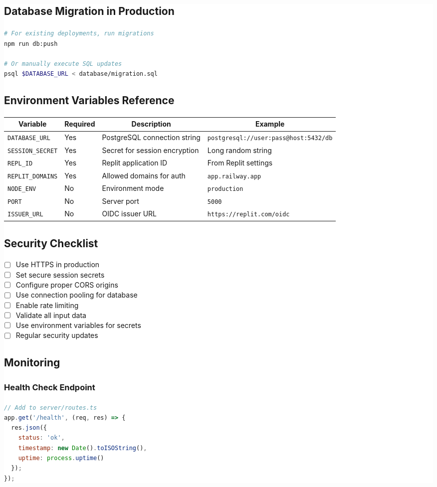## Database Migration in Production

```bash
# For existing deployments, run migrations
npm run db:push

# Or manually execute SQL updates
psql $DATABASE_URL < database/migration.sql
```

## Environment Variables Reference

| Variable | Required | Description | Example |
|----------|----------|-------------|---------|
| `DATABASE_URL` | Yes | PostgreSQL connection string | `postgresql://user:pass@host:5432/db` |
| `SESSION_SECRET` | Yes | Secret for session encryption | Long random string |
| `REPL_ID` | Yes | Replit application ID | From Replit settings |
| `REPLIT_DOMAINS` | Yes | Allowed domains for auth | `app.railway.app` |
| `NODE_ENV` | No | Environment mode | `production` |
| `PORT` | No | Server port | `5000` |
| `ISSUER_URL` | No | OIDC issuer URL | `https://replit.com/oidc` |

## Security Checklist

- [ ] Use HTTPS in production
- [ ] Set secure session secrets
- [ ] Configure proper CORS origins
- [ ] Use connection pooling for database
- [ ] Enable rate limiting
- [ ] Validate all input data
- [ ] Use environment variables for secrets
- [ ] Regular security updates

## Monitoring

### Health Check Endpoint
```javascript
// Add to server/routes.ts
app.get('/health', (req, res) => {
  res.json({ 
    status: 'ok', 
    timestamp: new Date().toISOString(),
    uptime: process.uptime()
  });
});
```
